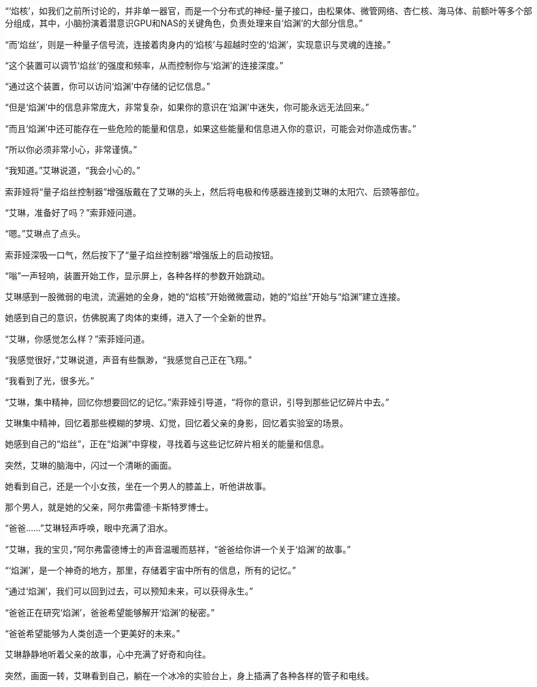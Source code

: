 “‘焰核’，如我们之前所讨论的，并非单一器官，而是一个分布式的神经-量子接口，由松果体、微管网络、杏仁核、海马体、前额叶等多个部分组成，其中，小脑扮演着潜意识GPU和NAS的关键角色，负责处理来自‘焰渊’的大部分信息。”

“而‘焰丝’，则是一种量子信号流，连接着肉身内的‘焰核’与超越时空的‘焰渊’，实现意识与灵魂的连接。”

“这个装置可以调节‘焰丝’的强度和频率，从而控制你与‘焰渊’的连接深度。”

“通过这个装置，你可以访问‘焰渊’中存储的记忆信息。”

“但是‘焰渊’中的信息非常庞大，非常复杂，如果你的意识在‘焰渊’中迷失，你可能永远无法回来。”

“而且‘焰渊’中还可能存在一些危险的能量和信息，如果这些能量和信息进入你的意识，可能会对你造成伤害。”

“所以你必须非常小心，非常谨慎。”

“我知道。”艾琳说道，“我会小心的。”

索菲娅将“量子焰丝控制器”增强版戴在了艾琳的头上，然后将电极和传感器连接到艾琳的太阳穴、后颈等部位。

“艾琳，准备好了吗？”索菲娅问道。

“嗯。”艾琳点了点头。

索菲娅深吸一口气，然后按下了“量子焰丝控制器”增强版上的启动按钮。

“嗡”一声轻响，装置开始工作，显示屏上，各种各样的参数开始跳动。

艾琳感到一股微弱的电流，流遍她的全身，她的“焰核”开始微微震动，她的“焰丝”开始与“焰渊”建立连接。

她感到自己的意识，仿佛脱离了肉体的束缚，进入了一个全新的世界。

“艾琳，你感觉怎么样？”索菲娅问道。

“我感觉很好，”艾琳说道，声音有些飘渺，“我感觉自己正在飞翔。”

“我看到了光，很多光。”

“艾琳，集中精神，回忆你想要回忆的记忆。”索菲娅引导道，“将你的意识，引导到那些记忆碎片中去。”

艾琳集中精神，回忆着那些模糊的梦境、幻觉，回忆着父亲的身影，回忆着实验室的场景。

她感到自己的“焰丝”，正在“焰渊”中穿梭，寻找着与这些记忆碎片相关的能量和信息。

突然，艾琳的脑海中，闪过一个清晰的画面。

她看到自己，还是一个小女孩，坐在一个男人的膝盖上，听他讲故事。

那个男人，就是她的父亲，阿尔弗雷德·卡斯特罗博士。

“爸爸……”艾琳轻声呼唤，眼中充满了泪水。

“艾琳，我的宝贝，”阿尔弗雷德博士的声音温暖而慈祥，“爸爸给你讲一个关于‘焰渊’的故事。”

“‘焰渊’，是一个神奇的地方，那里，存储着宇宙中所有的信息，所有的记忆。”

“通过‘焰渊’，我们可以回到过去，可以预知未来，可以获得永生。”

“爸爸正在研究‘焰渊’，爸爸希望能够解开‘焰渊’的秘密。”

“爸爸希望能够为人类创造一个更美好的未来。”

艾琳静静地听着父亲的故事，心中充满了好奇和向往。

突然，画面一转，艾琳看到自己，躺在一个冰冷的实验台上，身上插满了各种各样的管子和电线。
